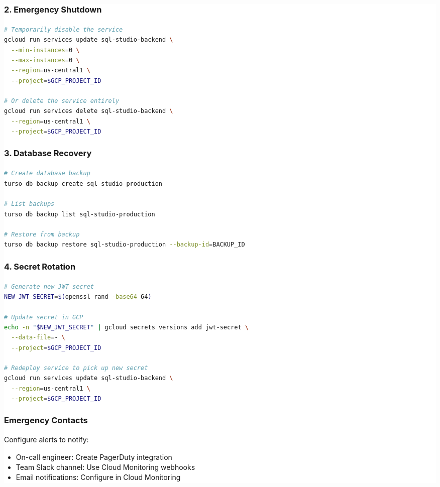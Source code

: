 ### 2. Emergency Shutdown

```bash
# Temporarily disable the service
gcloud run services update sql-studio-backend \
  --min-instances=0 \
  --max-instances=0 \
  --region=us-central1 \
  --project=$GCP_PROJECT_ID

# Or delete the service entirely
gcloud run services delete sql-studio-backend \
  --region=us-central1 \
  --project=$GCP_PROJECT_ID
```

### 3. Database Recovery

```bash
# Create database backup
turso db backup create sql-studio-production

# List backups
turso db backup list sql-studio-production

# Restore from backup
turso db backup restore sql-studio-production --backup-id=BACKUP_ID
```

### 4. Secret Rotation

```bash
# Generate new JWT secret
NEW_JWT_SECRET=$(openssl rand -base64 64)

# Update secret in GCP
echo -n "$NEW_JWT_SECRET" | gcloud secrets versions add jwt-secret \
  --data-file=- \
  --project=$GCP_PROJECT_ID

# Redeploy service to pick up new secret
gcloud run services update sql-studio-backend \
  --region=us-central1 \
  --project=$GCP_PROJECT_ID
```

### Emergency Contacts

Configure alerts to notify:
- On-call engineer: Create PagerDuty integration
- Team Slack channel: Use Cloud Monitoring webhooks
- Email notifications: Configure in Cloud Monitoring
